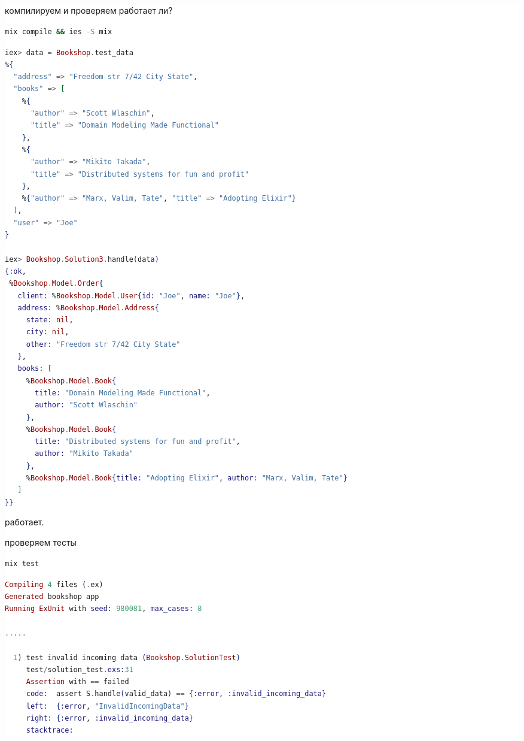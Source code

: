 компилируем и проверяем работает ли?
```sh
mix compile && ies -S mix
```

```elixir
iex> data = Bookshop.test_data
%{
  "address" => "Freedom str 7/42 City State",
  "books" => [
    %{
      "author" => "Scott Wlaschin",
      "title" => "Domain Modeling Made Functional"
    },
    %{
      "author" => "Mikito Takada",
      "title" => "Distributed systems for fun and profit"
    },
    %{"author" => "Marx, Valim, Tate", "title" => "Adopting Elixir"}
  ],
  "user" => "Joe"
}

iex> Bookshop.Solution3.handle(data)
{:ok,
 %Bookshop.Model.Order{
   client: %Bookshop.Model.User{id: "Joe", name: "Joe"},
   address: %Bookshop.Model.Address{
     state: nil,
     city: nil,
     other: "Freedom str 7/42 City State"
   },
   books: [
     %Bookshop.Model.Book{
       title: "Domain Modeling Made Functional",
       author: "Scott Wlaschin"
     },
     %Bookshop.Model.Book{
       title: "Distributed systems for fun and profit",
       author: "Mikito Takada"
     },
     %Bookshop.Model.Book{title: "Adopting Elixir", author: "Marx, Valim, Tate"}
   ]
}}
```
работает.

проверяем тесты
```sh
mix test
```

```elixir
Compiling 4 files (.ex)
Generated bookshop app
Running ExUnit with seed: 980081, max_cases: 8

.....

  1) test invalid incoming data (Bookshop.SolutionTest)
     test/solution_test.exs:31
     Assertion with == failed
     code:  assert S.handle(valid_data) == {:error, :invalid_incoming_data}
     left:  {:error, "InvalidIncomingData"}
     right: {:error, :invalid_incoming_data}
     stacktrace:
```